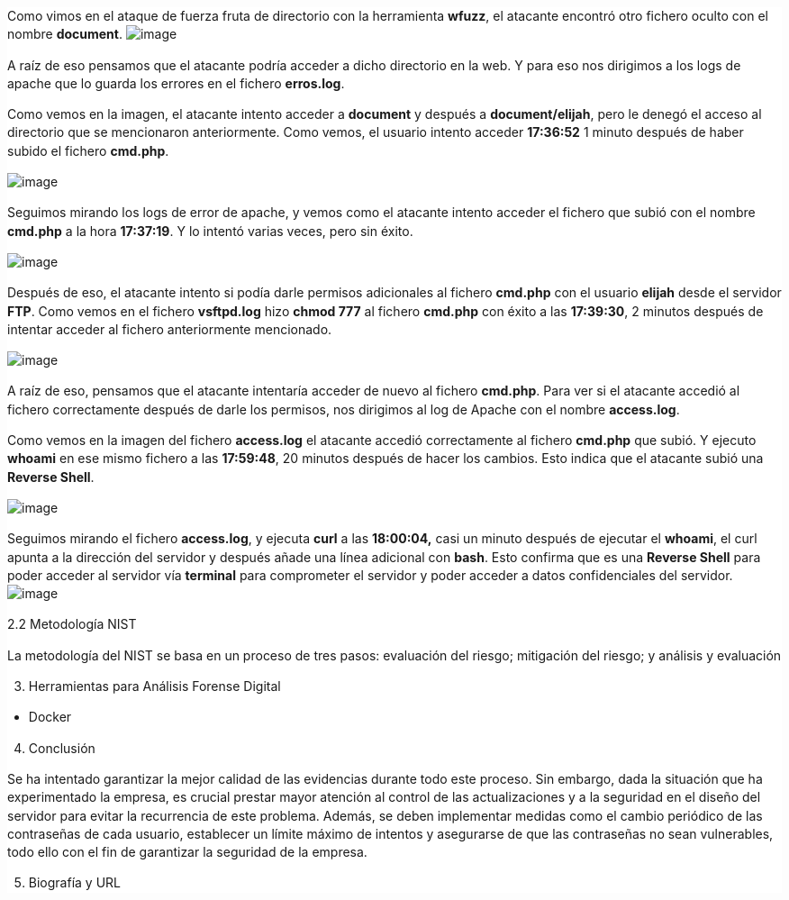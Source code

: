 Como vimos en el ataque de fuerza fruta de directorio con la herramienta **wfuzz**, el atacante encontró otro fichero oculto con el nombre **document**.
![image](https://github.com/Dani-ITB24/Proyecto-Final/assets/160489903/743b56f5-c405-4c55-8634-6d71bcedf835)

A raíz de eso pensamos que el atacante podría acceder a dicho directorio en la web. Y para eso nos dirigimos a los logs de apache que lo guarda los errores en el fichero **erros.log**.

Como vemos en la imagen, el atacante intento acceder a **document** y después a **document/elijah**, pero le denegó el acceso al directorio que se mencionaron anteriormente. Como vemos, el usuario intento acceder **17:36:52** 1 minuto después de haber subido el fichero **cmd.php**.

![image](https://github.com/Dani-ITB24/Proyecto-Final/assets/160489903/e0a0212f-3845-4609-a5ff-2b516acceb4d)

Seguimos mirando los logs de error de apache, y vemos como el atacante intento acceder el fichero que subió con el nombre **cmd.php** a la hora **17:37:19**. Y lo intentó varias veces, pero sin éxito.

![image](https://github.com/Dani-ITB24/Proyecto-Final/assets/160489903/90c57fe3-c55d-45c1-ac59-ab20b9b924f8)


Después de eso, el atacante intento si podía darle permisos adicionales al fichero **cmd.php** con el usuario **elijah** desde el servidor **FTP**. Como vemos en el fichero **vsftpd.log** hizo **chmod 777** al fichero **cmd.php** con éxito a las **17:39:30**, 2 minutos después de intentar acceder al fichero anteriormente mencionado.

![image](https://github.com/Dani-ITB24/Proyecto-Final/assets/160489903/7cdd9fc7-8c6a-4930-a803-71bcc241a59c)

A raíz de eso, pensamos que el atacante intentaría acceder de nuevo al fichero **cmd.php**. Para ver si el atacante accedió al fichero correctamente después de darle los permisos, nos dirigimos al log de Apache con el nombre **access.log**.

Como vemos en la imagen del fichero **access.log** el atacante accedió correctamente al fichero **cmd.php** que subió. Y ejecuto **whoami** en ese mismo fichero a las **17:59:48**, 20 minutos después de hacer los cambios. Esto indica que el atacante subió una **Reverse Shell**.

![image](https://github.com/Dani-ITB24/Proyecto-Final/assets/160489903/884ad44b-ecca-4192-b80c-67f867821bcc)

Seguimos mirando el fichero **access.log**, y ejecuta **curl** a las **18:00:04,** casi un minuto después de ejecutar el **whoami**, el curl apunta a la dirección del servidor y después añade una línea adicional con **bash**. Esto confirma que es una **Reverse Shell** para poder acceder al servidor vía **terminal** para comprometer el servidor y poder acceder a datos confidenciales del servidor.
![image](https://github.com/Dani-ITB24/Proyecto-Final/assets/160489903/abcee1f7-09a7-45a4-bdda-724ba9c2497c)

2.2 Metodología NIST

La metodología del NIST se basa en un proceso de tres pasos: evaluación del riesgo; mitigación del riesgo; y análisis y evaluación

3. Herramientas para Análisis Forense Digital
- Docker

4. Conclusión

Se ha intentado garantizar la mejor calidad de las evidencias durante todo este proceso. Sin embargo, dada la situación que ha experimentado la empresa, es crucial prestar mayor atención al control de las actualizaciones y a la seguridad en el diseño del servidor para evitar la recurrencia de este problema. Además, se deben implementar medidas como el cambio periódico de las contraseñas de cada usuario, establecer un límite máximo de intentos y asegurarse de que las contraseñas no sean vulnerables, todo ello con el fin de garantizar la seguridad de la empresa.

5. Biografía y URL